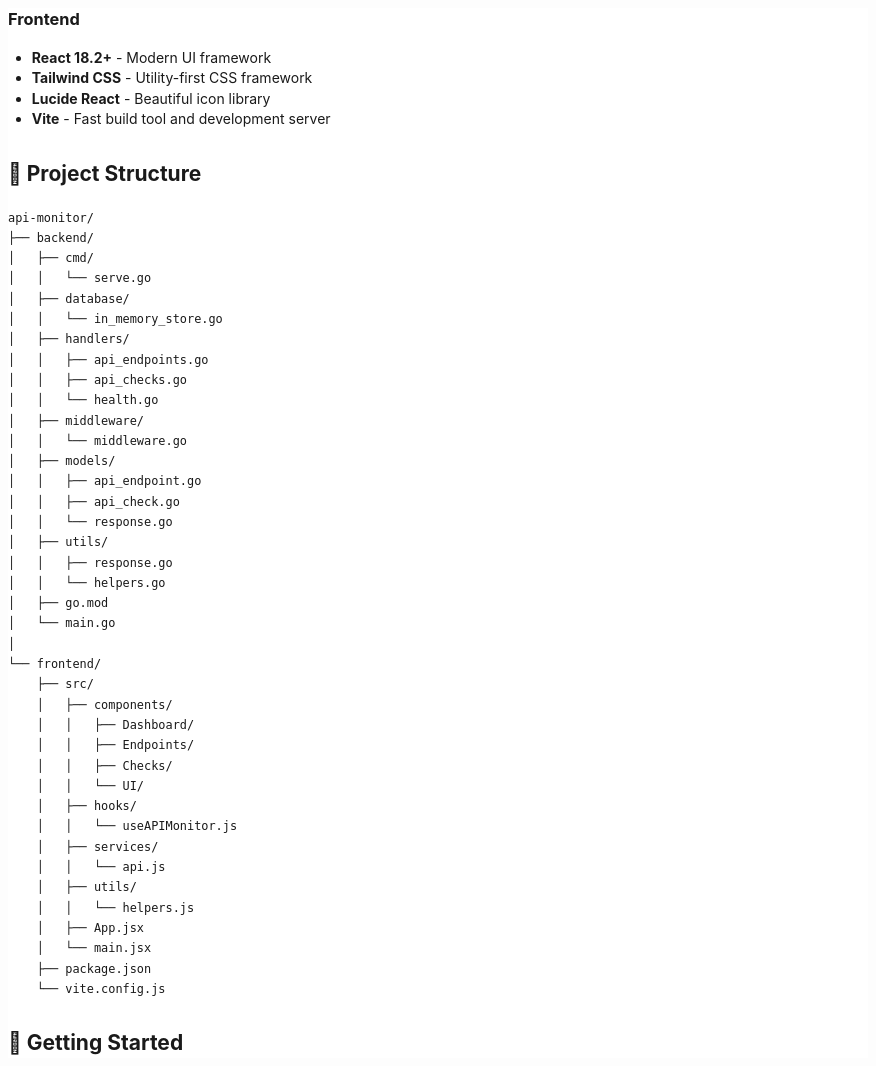 ### Frontend
- **React 18.2+** - Modern UI framework
- **Tailwind CSS** - Utility-first CSS framework
- **Lucide React** - Beautiful icon library
- **Vite** - Fast build tool and development server

## 📁 Project Structure

```
api-monitor/
├── backend/
│   ├── cmd/
│   │   └── serve.go
│   ├── database/
│   │   └── in_memory_store.go
│   ├── handlers/
│   │   ├── api_endpoints.go
│   │   ├── api_checks.go
│   │   └── health.go
│   ├── middleware/
│   │   └── middleware.go
│   ├── models/
│   │   ├── api_endpoint.go
│   │   ├── api_check.go
│   │   └── response.go
│   ├── utils/
│   │   ├── response.go
│   │   └── helpers.go
│   ├── go.mod
│   └── main.go
│
└── frontend/
    ├── src/
    │   ├── components/
    │   │   ├── Dashboard/
    │   │   ├── Endpoints/
    │   │   ├── Checks/
    │   │   └── UI/
    │   ├── hooks/
    │   │   └── useAPIMonitor.js
    │   ├── services/
    │   │   └── api.js
    │   ├── utils/
    │   │   └── helpers.js
    │   ├── App.jsx
    │   └── main.jsx
    ├── package.json
    └── vite.config.js
```

## 🚀 Getting Started
